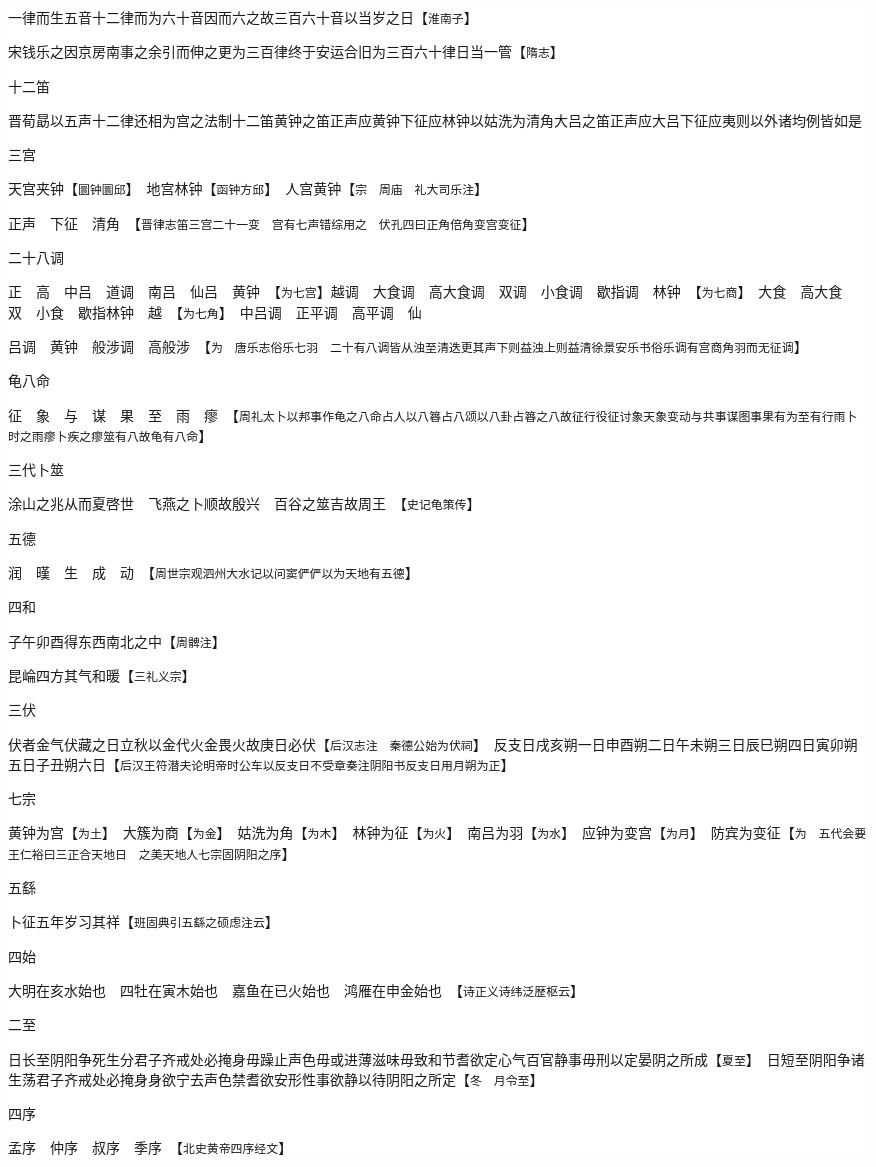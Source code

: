 一律而生五音十二律而为六十音因而六之故三百六十音以当岁之日【`淮南子`】  

宋钱乐之因京房南事之余引而伸之更为三百律终于安运合旧为三百六十律日当一管【`隋志`】  

十二笛  

晋荀勗以五声十二律还相为宫之法制十二笛黄钟之笛正声应黄钟下征应林钟以姑洗为清角大吕之笛正声应大吕下征应夷则以外诸均例皆如是  

三宫  

天宫夹钟【`圜钟圜邱`】　地宫林钟【`函钟方邱`】　人宫黄钟【`宗　周庙　礼大司乐注`】  

正声　下征　清角　【`晋律志笛三宫二十一变　宫有七声错综用之　伏孔四曰正角倍角变宫变征`】  

二十八调  

正　高　中吕　道调　南吕　仙吕　黄钟　【`为七宫`】越调　大食调　高大食调　双调　小食调　歇指调　林钟　【`为七商`】　大食　高大食　双　小食　歇指林钟　越　【`为七角`】　中吕调　正平调　高平调　仙  

吕调　黄钟　般涉调　高般涉　【`为　唐乐志俗乐七羽　二十有八调皆从浊至清迭更其声下则益浊上则益清徐景安乐书俗乐调有宫商角羽而无征调`】  

龟八命  

征　象　与　谋　果　至　雨　瘳　【`周礼太卜以邦事作龟之八命占人以八簭占八颂以八卦占簭之八故征行役征讨象天象变动与共事谋图事果有为至有行雨卜时之雨瘳卜疾之瘳筮有八故龟有八命`】  

三代卜筮  

涂山之兆从而夏啓世　飞燕之卜顺故殷兴　百谷之筮吉故周王　【`史记龟策传`】  

五德  

润　暵　生　成　动　【`周世宗观泗州大水记以问窦俨俨以为天地有五德`】  

四和  

子午卯酉得东西南北之中【`周髀注`】  

昆崘四方其气和暖【`三礼义宗`】  

三伏  

伏者金气伏藏之日立秋以金代火金畏火故庚日必伏【`后汉志注　秦德公始为伏祠`】　反支日戌亥朔一日申酉朔二日午未朔三日辰巳朔四日寅卯朔五日子丑朔六日【`后汉王符潜夫论明帝时公车以反支日不受章奏注阴阳书反支日用月朔为正`】  

七宗  

黄钟为宫【`为土`】　大簇为商【`为金`】　姑洗为角【`为木`】　林钟为征【`为火`】　南吕为羽【`为水`】　应钟为变宫【`为月`】　防宾为变征【`为　五代会要王仁裕曰三正合天地日　之美天地人七宗固阴阳之序`】  

五繇  

卜征五年岁习其祥【`班固典引五繇之硕虑注云`】  

四始  

大明在亥水始也　四牡在寅木始也　嘉鱼在已火始也　鸿雁在申金始也　【`诗正义诗纬泛歴枢云`】  

二至  

日长至阴阳争死生分君子齐戒处必掩身毋躁止声色毋或进薄滋味毋致和节耆欲定心气百官静事毋刑以定晏阴之所成【`夏至`】　日短至阴阳争诸生荡君子齐戒处必掩身身欲宁去声色禁耆欲安形性事欲静以待阴阳之所定【`冬　月令至`】  

四序  

孟序　仲序　叔序　季序　【`北史黄帝四序经文`】  
